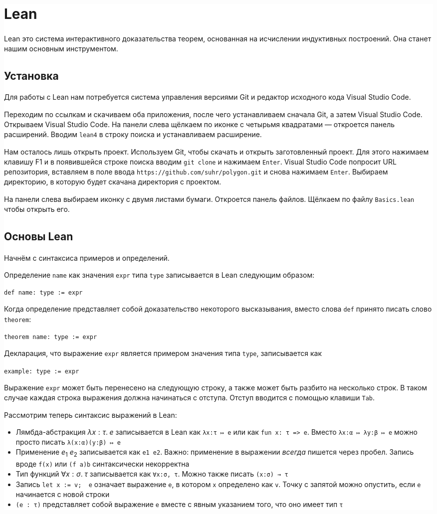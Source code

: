 # Lean

Lean это система интерактивного доказательства теорем, основанная на исчислении индуктивных построений. Она станет нашим основным инструментом.

## Установка

Для работы с Lean нам потребуется система управления версиями Git и редактор исходного кода Visual Studio Code.

Переходим по ссылкам и скачиваем оба приложения, после чего устанавливаем сначала Git, а затем Visual Studio Code. Открываем Visual Studio Code. На панели слева щёлкаем по иконке с четырьмя квадратами — откроется панель расширений. Вводим `lean4` в строку поиска и устанавливаем расширение.

Нам осталось лишь открыть проект. Используем Git, чтобы скачать и открыть заготовленный проект. Для этого нажимаем клавишу F1 и в появившейся строке поиска вводим `git clone` и нажимаем `Enter`. Visual Studio Code попросит URL репозитория, вставляем в поле ввода `https://github.com/suhr/polygon.git` и снова нажимаем `Enter`. Выбираем директорию, в которую будет скачана директория с проектом.

На панели слева выбираем иконку с двумя листами бумаги. Откроется панель файлов. Щёлкаем по файлу `Basics.lean` чтобы открыть его.

## Основы Lean

Начнём с синтаксиса примеров и определений.

Определение `name` как значения `expr` типа `type` записывается в Lean следующим образом:

```lean
def name: type := expr
```

Когда определение представляет собой доказательство некоторого высказывания, вместо слова `def` принято писать слово `theorem`:

```lean
theorem name: type := expr
```

Декларация, что выражение `expr` является примером значения типа `type`, записывается как

```lean
example: type := expr
```

Выражение `expr` может быть перенесено на следующую строку, а также может быть разбито на несколько строк. В таком случае каждая строка выражения должна начинаться с отступа. Отступ вводится с помощью клавиши `Tab`.

Рассмотрим теперь синтаксис выражений в Lean:

- Лямбда-абстракция $λx:τ.\; e$ записывается в Lean как `λx:τ ↦ e` или как `fun x: τ => e`. Вместо `λx:α ↦ λy:β ↦ e` можно просто писать `λ(x:α)(y:β) ↦ e`
- Применение $e_1\ e_2$ записывается как `e1 e2`. Важно: применение в выражении *всегда* пишется через пробел. Запись вроде `f(x)` или `(f a)b` синтаксически некорректна
- Тип функций $∀x:σ.\; τ$ записывается как `∀x:σ, τ`. Можно также писать `(x:σ) → τ`
- Запись `let x := v;  e` означает выражение `e`, в котором `x` определено как `v`. Точку с запятой можно опустить, если `e` начинается с новой строки
- `(e : τ)` представляет собой выражение `e` вместе с явным указанием того, что оно имеет тип `τ`
